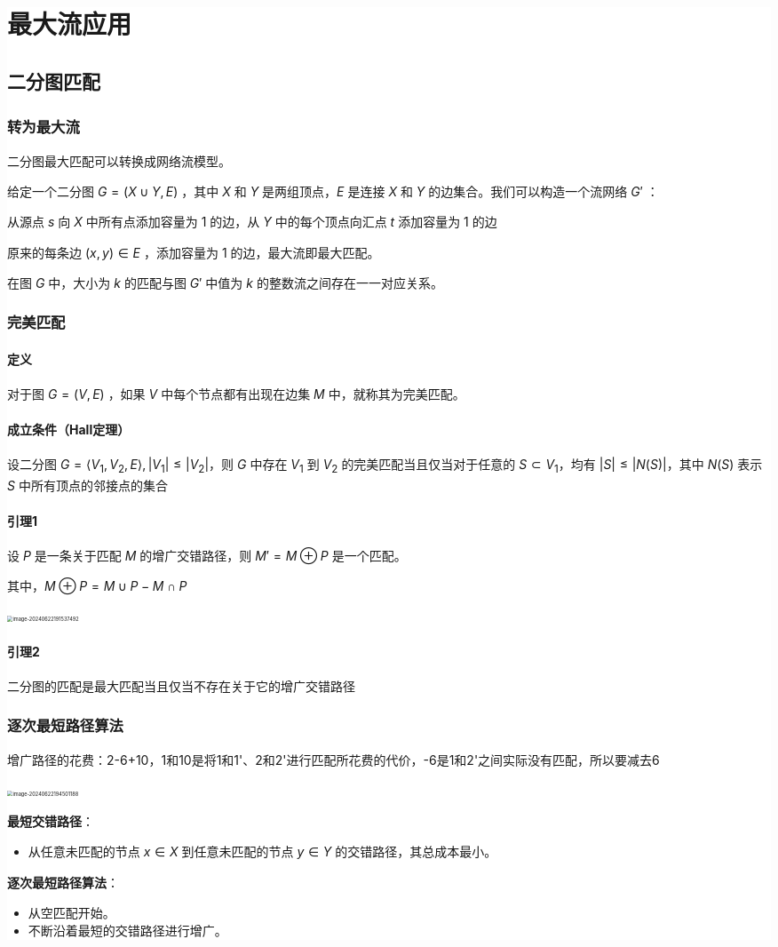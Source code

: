 # 最大流应用

## 二分图匹配

### 转为最大流

二分图最大匹配可以转换成网络流模型。

给定一个二分图 $G = (X \cup Y, E)$ ，其中 $X$ 和 $Y$ 是两组顶点，$E$ 是连接 $X$ 和 $Y$ 的边集合。我们可以构造一个流网络 $G'$ ：

从源点 $s$ 向 $X$ 中所有点添加容量为 1 的边，从 $Y$ 中的每个顶点向汇点 $t$ 添加容量为 1 的边

原来的每条边 $(x,y)\in E$ ，添加容量为 $1$ 的边，最大流即最大匹配。

在图 $G$ 中，大小为 $k$ 的匹配与图 $G'$ 中值为 $k$ 的整数流之间存在一一对应关系。

### 完美匹配

#### 定义

对于图 $G=(V,E)$ ，如果 $V$ 中每个节点都有出现在边集 $M$ 中，就称其为完美匹配。

#### 成立条件（Hall定理）

设二分图 $G=\langle V_1, V_2, E \rangle, |V_1| \leq |V_2|$，则 $G$ 中存在 $V_1$ 到 $V_2$ 的完美匹配当且仅当对于任意的 $S \subset V_1$，均有 $|S|\leq|N(S)|$，其中 $N(S)$ 表示 $S$ 中所有顶点的邻接点的集合

#### 引理1

设 $P$ 是一条关于匹配 $M$ 的增广交错路径，则 $M'=M\oplus P$ 是一个匹配。

其中，$M\oplus P=M\cup P-M\cap P$ 

<img src="/Users/xblock/Library/Application Support/typora-user-images/image-20240622191537492.png" alt="image-20240622191537492" style="zoom: 40%; margin-left: 0" />

#### 引理2

二分图的匹配是最大匹配当且仅当不存在关于它的增广交错路径

### 逐次最短路径算法

增广路径的花费：2-6+10，1和10是将1和1'、2和2'进行匹配所花费的代价，-6是1和2'之间实际没有匹配，所以要减去6

<img src="/Users/xblock/Library/Application Support/typora-user-images/image-20240622194501188.png" alt="image-20240622194501188" style="zoom:40%; margin-left: 0" />

**最短交错路径**：

- 从任意未匹配的节点 $x \in X$ 到任意未匹配的节点 $y \in Y$ 的交错路径，其总成本最小。

**逐次最短路径算法**：

- 从空匹配开始。
- 不断沿着最短的交错路径进行增广。


